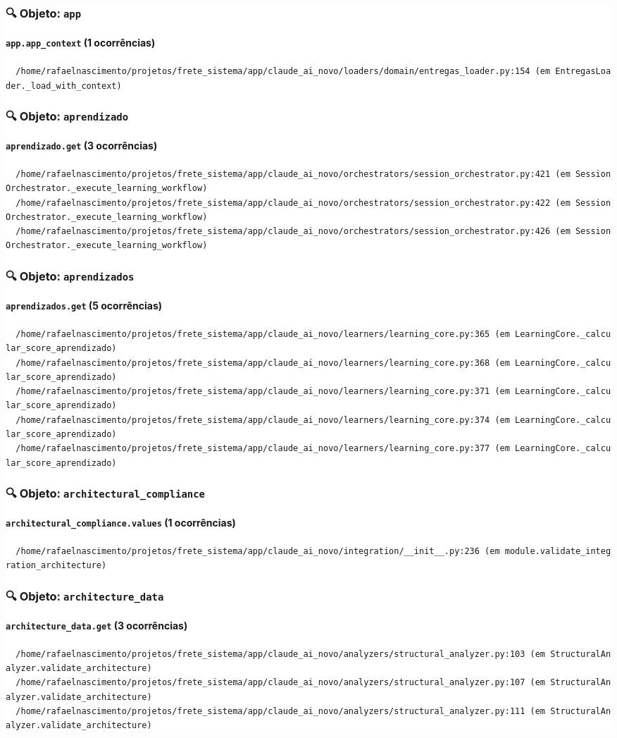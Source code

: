### 🔍 Objeto: `app`

#### `app.app_context` (1 ocorrências)
```
  /home/rafaelnascimento/projetos/frete_sistema/app/claude_ai_novo/loaders/domain/entregas_loader.py:154 (em EntregasLoader._load_with_context)
```

### 🔍 Objeto: `aprendizado`

#### `aprendizado.get` (3 ocorrências)
```
  /home/rafaelnascimento/projetos/frete_sistema/app/claude_ai_novo/orchestrators/session_orchestrator.py:421 (em SessionOrchestrator._execute_learning_workflow)
  /home/rafaelnascimento/projetos/frete_sistema/app/claude_ai_novo/orchestrators/session_orchestrator.py:422 (em SessionOrchestrator._execute_learning_workflow)
  /home/rafaelnascimento/projetos/frete_sistema/app/claude_ai_novo/orchestrators/session_orchestrator.py:426 (em SessionOrchestrator._execute_learning_workflow)
```

### 🔍 Objeto: `aprendizados`

#### `aprendizados.get` (5 ocorrências)
```
  /home/rafaelnascimento/projetos/frete_sistema/app/claude_ai_novo/learners/learning_core.py:365 (em LearningCore._calcular_score_aprendizado)
  /home/rafaelnascimento/projetos/frete_sistema/app/claude_ai_novo/learners/learning_core.py:368 (em LearningCore._calcular_score_aprendizado)
  /home/rafaelnascimento/projetos/frete_sistema/app/claude_ai_novo/learners/learning_core.py:371 (em LearningCore._calcular_score_aprendizado)
  /home/rafaelnascimento/projetos/frete_sistema/app/claude_ai_novo/learners/learning_core.py:374 (em LearningCore._calcular_score_aprendizado)
  /home/rafaelnascimento/projetos/frete_sistema/app/claude_ai_novo/learners/learning_core.py:377 (em LearningCore._calcular_score_aprendizado)
```

### 🔍 Objeto: `architectural_compliance`

#### `architectural_compliance.values` (1 ocorrências)
```
  /home/rafaelnascimento/projetos/frete_sistema/app/claude_ai_novo/integration/__init__.py:236 (em module.validate_integration_architecture)
```

### 🔍 Objeto: `architecture_data`

#### `architecture_data.get` (3 ocorrências)
```
  /home/rafaelnascimento/projetos/frete_sistema/app/claude_ai_novo/analyzers/structural_analyzer.py:103 (em StructuralAnalyzer.validate_architecture)
  /home/rafaelnascimento/projetos/frete_sistema/app/claude_ai_novo/analyzers/structural_analyzer.py:107 (em StructuralAnalyzer.validate_architecture)
  /home/rafaelnascimento/projetos/frete_sistema/app/claude_ai_novo/analyzers/structural_analyzer.py:111 (em StructuralAnalyzer.validate_architecture)
```
